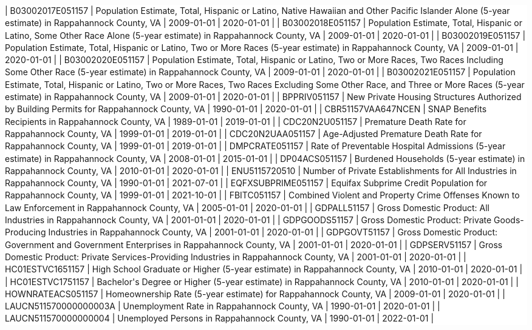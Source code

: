 | B03002017E051157          | Population Estimate, Total, Hispanic or Latino, Native Hawaiian and Other Pacific Islander Alone (5-year estimate) in Rappahannock County, VA                                    | 2009-01-01          | 2020-01-01        |
| B03002018E051157          | Population Estimate, Total, Hispanic or Latino, Some Other Race Alone (5-year estimate) in Rappahannock County, VA                                                               | 2009-01-01          | 2020-01-01        |
| B03002019E051157          | Population Estimate, Total, Hispanic or Latino, Two or More Races (5-year estimate) in Rappahannock County, VA                                                                   | 2009-01-01          | 2020-01-01        |
| B03002020E051157          | Population Estimate, Total, Hispanic or Latino, Two or More Races, Two Races Including Some Other Race (5-year estimate) in Rappahannock County, VA                              | 2009-01-01          | 2020-01-01        |
| B03002021E051157          | Population Estimate, Total, Hispanic or Latino, Two or More Races, Two Races Excluding Some Other Race, and Three or More Races (5-year estimate) in Rappahannock County, VA     | 2009-01-01          | 2020-01-01        |
| BPPRIV051157              | New Private Housing Structures Authorized by Building Permits for Rappahannock County, VA                                                                                        | 1990-01-01          | 2020-01-01        |
| CBR51157VAA647NCEN        | SNAP Benefits Recipients in Rappahannock County, VA                                                                                                                              | 1989-01-01          | 2019-01-01        |
| CDC20N2U051157            | Premature Death Rate for Rappahannock County, VA                                                                                                                                 | 1999-01-01          | 2019-01-01        |
| CDC20N2UAA051157          | Age-Adjusted Premature Death Rate for Rappahannock County, VA                                                                                                                    | 1999-01-01          | 2019-01-01        |
| DMPCRATE051157            | Rate of Preventable Hospital Admissions (5-year estimate) in Rappahannock County, VA                                                                                             | 2008-01-01          | 2015-01-01        |
| DP04ACS051157             | Burdened Households (5-year estimate) in Rappahannock County, VA                                                                                                                 | 2010-01-01          | 2020-01-01        |
| ENU5115720510             | Number of Private Establishments for All Industries in Rappahannock County, VA                                                                                                   | 1990-01-01          | 2021-07-01        |
| EQFXSUBPRIME051157        | Equifax Subprime Credit Population for Rappahannock County, VA                                                                                                                   | 1999-01-01          | 2021-10-01        |
| FBITC051157               | Combined Violent and Property Crime Offenses Known to Law Enforcement in Rappahannock County, VA                                                                                 | 2005-01-01          | 2020-01-01        |
| GDPALL51157               | Gross Domestic Product: All Industries in Rappahannock County, VA                                                                                                                | 2001-01-01          | 2020-01-01        |
| GDPGOODS51157             | Gross Domestic Product: Private Goods-Producing Industries in Rappahannock County, VA                                                                                            | 2001-01-01          | 2020-01-01        |
| GDPGOVT51157              | Gross Domestic Product: Government and Government Enterprises in Rappahannock County, VA                                                                                         | 2001-01-01          | 2020-01-01        |
| GDPSERV51157              | Gross Domestic Product: Private Services-Providing Industries in Rappahannock County, VA                                                                                         | 2001-01-01          | 2020-01-01        |
| HC01ESTVC1651157          | High School Graduate or Higher (5-year estimate) in Rappahannock County, VA                                                                                                      | 2010-01-01          | 2020-01-01        |
| HC01ESTVC1751157          | Bachelor's Degree or Higher (5-year estimate) in Rappahannock County, VA                                                                                                         | 2010-01-01          | 2020-01-01        |
| HOWNRATEACS051157         | Homeownership Rate (5-year estimate) for Rappahannock County, VA                                                                                                                 | 2009-01-01          | 2020-01-01        |
| LAUCN511570000000003A     | Unemployment Rate in Rappahannock County, VA                                                                                                                                     | 1990-01-01          | 2020-01-01        |
| LAUCN511570000000004      | Unemployed Persons in Rappahannock County, VA                                                                                                                                    | 1990-01-01          | 2022-01-01        |